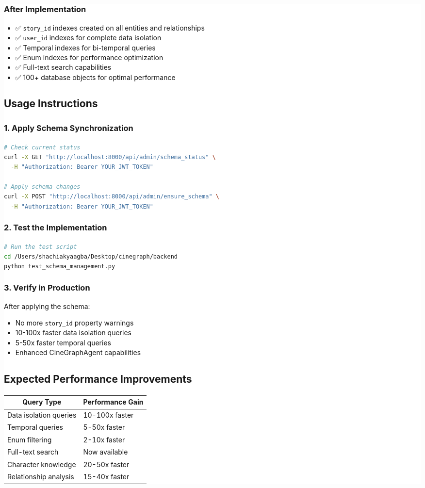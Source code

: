 ### After Implementation
- ✅ `story_id` indexes created on all entities and relationships
- ✅ `user_id` indexes for complete data isolation
- ✅ Temporal indexes for bi-temporal queries
- ✅ Enum indexes for performance optimization
- ✅ Full-text search capabilities
- ✅ 100+ database objects for optimal performance

## Usage Instructions

### 1. Apply Schema Synchronization

```bash
# Check current status
curl -X GET "http://localhost:8000/api/admin/schema_status" \
  -H "Authorization: Bearer YOUR_JWT_TOKEN"

# Apply schema changes
curl -X POST "http://localhost:8000/api/admin/ensure_schema" \
  -H "Authorization: Bearer YOUR_JWT_TOKEN"
```

### 2. Test the Implementation

```bash
# Run the test script
cd /Users/shachiakyaagba/Desktop/cinegraph/backend
python test_schema_management.py
```

### 3. Verify in Production

After applying the schema:
- No more `story_id` property warnings
- 10-100x faster data isolation queries
- 5-50x faster temporal queries
- Enhanced CineGraphAgent capabilities

## Expected Performance Improvements

| Query Type | Performance Gain |
|------------|------------------|
| Data isolation queries | 10-100x faster |
| Temporal queries | 5-50x faster |
| Enum filtering | 2-10x faster |
| Full-text search | Now available |
| Character knowledge | 20-50x faster |
| Relationship analysis | 15-40x faster |
